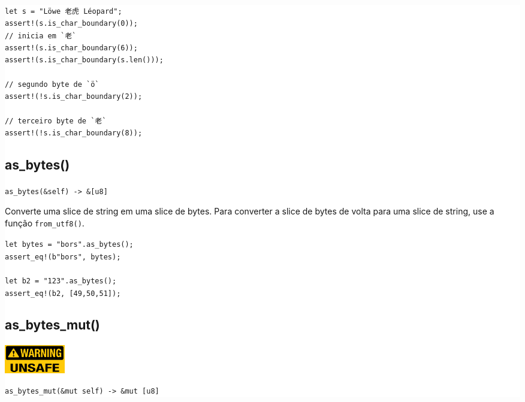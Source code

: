 ```
let s = "Löwe 老虎 Léopard";
assert!(s.is_char_boundary(0));
// inicia em `老`
assert!(s.is_char_boundary(6));
assert!(s.is_char_boundary(s.len()));

// segundo byte de `ö`
assert!(!s.is_char_boundary(2));

// terceiro byte de `老`
assert!(!s.is_char_boundary(8));
```

## as_bytes()

```
as_bytes(&self) -> &[u8]
```
 
Converte uma slice de string em uma slice de bytes. Para converter a slice de bytes de volta para uma slice de string, use a função ```from_utf8()```.

```
let bytes = "bors".as_bytes();
assert_eq!(b"bors", bytes);
    
let b2 = "123".as_bytes();
assert_eq!(b2, [49,50,51]);
```

## as_bytes_mut()

<img src="images/warning_unsafe.png" width="100" alt="UNSAFE">

```
as_bytes_mut(&mut self) -> &mut [u8]
```
